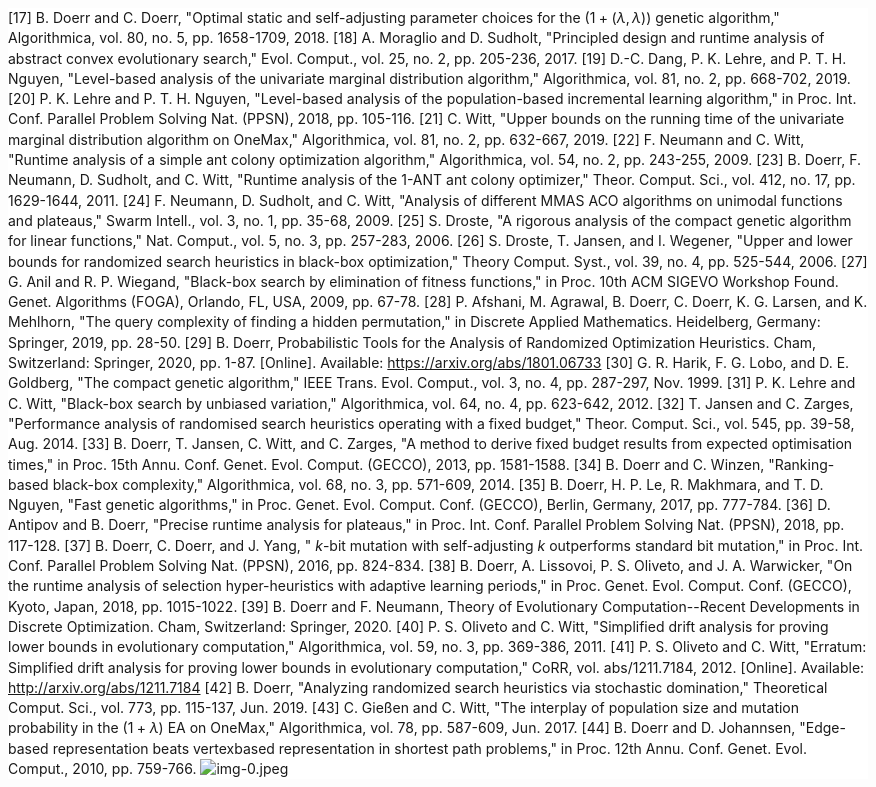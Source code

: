 [17] B. Doerr and C. Doerr, "Optimal static and self-adjusting parameter choices for the $(1+(\lambda, \lambda))$ genetic algorithm," Algorithmica, vol. 80, no. 5, pp. 1658-1709, 2018.
[18] A. Moraglio and D. Sudholt, "Principled design and runtime analysis of abstract convex evolutionary search," Evol. Comput., vol. 25, no. 2, pp. 205-236, 2017.
[19] D.-C. Dang, P. K. Lehre, and P. T. H. Nguyen, "Level-based analysis of the univariate marginal distribution algorithm," Algorithmica, vol. 81, no. 2, pp. 668-702, 2019.
[20] P. K. Lehre and P. T. H. Nguyen, "Level-based analysis of the population-based incremental learning algorithm," in Proc. Int. Conf. Parallel Problem Solving Nat. (PPSN), 2018, pp. 105-116.
[21] C. Witt, "Upper bounds on the running time of the univariate marginal distribution algorithm on OneMax," Algorithmica, vol. 81, no. 2, pp. 632-667, 2019.
[22] F. Neumann and C. Witt, "Runtime analysis of a simple ant colony optimization algorithm," Algorithmica, vol. 54, no. 2, pp. 243-255, 2009.
[23] B. Doerr, F. Neumann, D. Sudholt, and C. Witt, "Runtime analysis of the 1-ANT ant colony optimizer," Theor. Comput. Sci., vol. 412, no. 17, pp. 1629-1644, 2011.
[24] F. Neumann, D. Sudholt, and C. Witt, "Analysis of different MMAS ACO algorithms on unimodal functions and plateaus," Swarm Intell., vol. 3, no. 1, pp. 35-68, 2009.
[25] S. Droste, "A rigorous analysis of the compact genetic algorithm for linear functions," Nat. Comput., vol. 5, no. 3, pp. 257-283, 2006.
[26] S. Droste, T. Jansen, and I. Wegener, "Upper and lower bounds for randomized search heuristics in black-box optimization," Theory Comput. Syst., vol. 39, no. 4, pp. 525-544, 2006.
[27] G. Anil and R. P. Wiegand, "Black-box search by elimination of fitness functions," in Proc. 10th ACM SIGEVO Workshop Found. Genet. Algorithms (FOGA), Orlando, FL, USA, 2009, pp. 67-78.
[28] P. Afshani, M. Agrawal, B. Doerr, C. Doerr, K. G. Larsen, and K. Mehlhorn, "The query complexity of finding a hidden permutation," in Discrete Applied Mathematics. Heidelberg, Germany: Springer, 2019, pp. 28-50.
[29] B. Doerr, Probabilistic Tools for the Analysis of Randomized Optimization Heuristics. Cham, Switzerland: Springer, 2020, pp. 1-87. [Online]. Available: https://arxiv.org/abs/1801.06733
[30] G. R. Harik, F. G. Lobo, and D. E. Goldberg, "The compact genetic algorithm," IEEE Trans. Evol. Comput., vol. 3, no. 4, pp. 287-297, Nov. 1999.
[31] P. K. Lehre and C. Witt, "Black-box search by unbiased variation," Algorithmica, vol. 64, no. 4, pp. 623-642, 2012.
[32] T. Jansen and C. Zarges, "Performance analysis of randomised search heuristics operating with a fixed budget," Theor. Comput. Sci., vol. 545, pp. 39-58, Aug. 2014.
[33] B. Doerr, T. Jansen, C. Witt, and C. Zarges, "A method to derive fixed budget results from expected optimisation times," in Proc. 15th Annu. Conf. Genet. Evol. Comput. (GECCO), 2013, pp. 1581-1588.
[34] B. Doerr and C. Winzen, "Ranking-based black-box complexity," Algorithmica, vol. 68, no. 3, pp. 571-609, 2014.
[35] B. Doerr, H. P. Le, R. Makhmara, and T. D. Nguyen, "Fast genetic algorithms," in Proc. Genet. Evol. Comput. Conf. (GECCO), Berlin, Germany, 2017, pp. 777-784.
[36] D. Antipov and B. Doerr, "Precise runtime analysis for plateaus," in Proc. Int. Conf. Parallel Problem Solving Nat. (PPSN), 2018, pp. 117-128.
[37] B. Doerr, C. Doerr, and J. Yang, " $k$-bit mutation with self-adjusting $k$ outperforms standard bit mutation," in Proc. Int. Conf. Parallel Problem Solving Nat. (PPSN), 2016, pp. 824-834.
[38] B. Doerr, A. Lissovoi, P. S. Oliveto, and J. A. Warwicker, "On the runtime analysis of selection hyper-heuristics with adaptive learning periods," in Proc. Genet. Evol. Comput. Conf. (GECCO), Kyoto, Japan, 2018, pp. 1015-1022.
[39] B. Doerr and F. Neumann, Theory of Evolutionary Computation--Recent Developments in Discrete Optimization. Cham, Switzerland: Springer, 2020.
[40] P. S. Oliveto and C. Witt, "Simplified drift analysis for proving lower bounds in evolutionary computation," Algorithmica, vol. 59, no. 3, pp. 369-386, 2011.
[41] P. S. Oliveto and C. Witt, "Erratum: Simplified drift analysis for proving lower bounds in evolutionary computation," CoRR, vol. abs/1211.7184, 2012. [Online]. Available: http://arxiv.org/abs/1211.7184
[42] B. Doerr, "Analyzing randomized search heuristics via stochastic domination," Theoretical Comput. Sci., vol. 773, pp. 115-137, Jun. 2019.
[43] C. Gießen and C. Witt, "The interplay of population size and mutation probability in the $(1+\lambda)$ EA on OneMax," Algorithmica, vol. 78, pp. 587-609, Jun. 2017.
[44] B. Doerr and D. Johannsen, "Edge-based representation beats vertexbased representation in shortest path problems," in Proc. 12th Annu. Conf. Genet. Evol. Comput., 2010, pp. 759-766.
![img-0.jpeg](img-0.jpeg)


[^0]:    ${ }^{1}$ A frequency $\tau_{i}$ at one of these two values results in the offspring only having the same bit value at position $i$. Thus, the cGA would not change $\tau_{i}$ anymore.